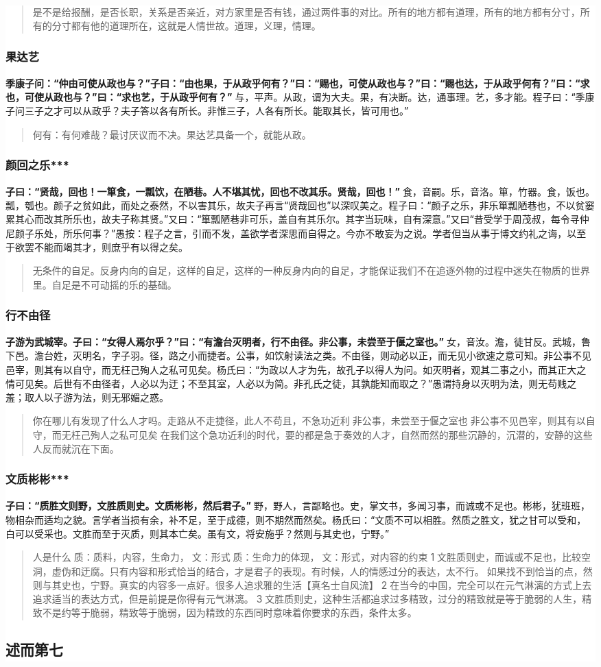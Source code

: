 > 是不是给报酬，是否长职，关系是否亲近，对方家里是否有钱，通过两件事的对比。所有的地方都有道理，所有的地方都有分寸，所有的分寸都有他的道理所在，这就是人情世故。道理，义理，情理。









### 果达艺

**季康子问：“仲由可使从政也与？”子曰：“由也果，于从政乎何有？”曰：“赐也，可使从政也与？”曰：“赐也达，于从政乎何有？”曰：“求也，可使从政也与？”曰：“求也艺，于从政乎何有？”**
与，平声。从政，谓为大夫。果，有决断。达，通事理。艺，多才能。程子曰：“季康子问三子之才可以从政乎？夫子答以各有所长。非惟三子，人各有所长。能取其长，皆可用也。” 

> 何有：有何难哉？最讨厌议而不决。果达艺具备一个，就能从政。



### 颜回之乐***

**子曰：“贤哉，回也！一箪食，一瓢饮，在陋巷。人不堪其忧，回也不改其乐。贤哉，回也！”**
食，音嗣。乐，音洛。箪，竹器。食，饭也。瓢，瓠也。颜子之贫如此，而处之泰然，不以害其乐，故夫子再言“贤哉回也”以深叹美之。程子曰：“颜子之乐，非乐箪瓢陋巷也，不以贫窭累其心而改其所乐也，故夫子称其贤。”又曰：“箪瓢陋巷非可乐，盖自有其乐尔。其字当玩味，自有深意。”又曰“昔受学于周茂叔，每令寻仲尼颜子乐处，所乐何事？”愚按：程子之言，引而不发，盖欲学者深思而自得之。今亦不敢妄为之说。学者但当从事于博文约礼之诲，以至于欲罢不能而竭其才，则庶乎有以得之矣。 

> 无条件的自足。反身内向的自足，这样的自足，这样的一种反身内向的自足，才能保证我们不在追逐外物的过程中迷失在物质的世界里。自足是不可动摇的乐的基础。



### 行不由径

**子游为武城宰。子曰：“女得人焉尔乎？”曰：“有澹台灭明者，行不由径。非公事，未尝至于偃之室也。”**
女，音汝。澹，徒甘反。武城，鲁下邑。澹台姓，灭明名，字子羽。径，路之小而捷者。公事，如饮射读法之类。不由径，则动必以正，而无见小欲速之意可知。非公事不见邑宰，则其有以自守，而无枉己殉人之私可见矣。杨氏曰：“为政以人才为先，故孔子以得人为问。如灭明者，观其二事之小，而其正大之情可见矣。后世有不由径者，人必以为迂；不至其室，人必以为简。非孔氏之徒，其孰能知而取之？”愚谓持身以灭明为法，则无苟贱之羞；取人以子游为法，则无邪媚之惑。 

> 你在哪儿有发现了什么人才吗。走路从不走捷径，此人不苟且，不急功近利 
> 非公事，未尝至于偃之室也    非公事不见邑宰，则其有以自守，而无枉己殉人之私可见矣
> 在我们这个急功近利的时代，要的都是急于奏效的人才，自然而然的那些沉静的，沉潜的，安静的这些人反而就沉在下面。



### 文质彬彬***

**子曰：“质胜文则野，文胜质则史。文质彬彬，然后君子。”**
野，野人，言鄙略也。史，掌文书，多闻习事，而诚或不足也。彬彬，犹班班，物相杂而适均之貌。言学者当损有余，补不足，至于成德，则不期然而然矣。杨氏曰：“文质不可以相胜。然质之胜文，犹之甘可以受和，白可以受采也。文胜而至于灭质，则其本亡矣。虽有文，将安施乎？然则与其史也，宁野。”

>人是什么
质：质料，内容，生命力， 文：形式   质：生命力的体现， 文：形式，对内容的约束
1 文胜质则史，而诚或不足也，比较空洞，虚伪和迂腐。只有内容和形式恰当的结合，才是君子的表现。有时候，人的情感过分的表达，太不行。
如果找不到恰当的点，然则与其史也，宁野。真实的内容多一点好。很多人追求雅的生活【真名士自风流】
2  在当今的中国，完全可以在元气淋漓的方式上去追求适当的表达方式，但是前提是你得有元气淋漓。
3 文胜质则史，这种生活都追求过多精致，过分的精致就是等于脆弱的人生，精致不是约等于脆弱，精致等于脆弱，因为精致的东西同时意味着你要求的东西，条件太多。





## 述而第七 
